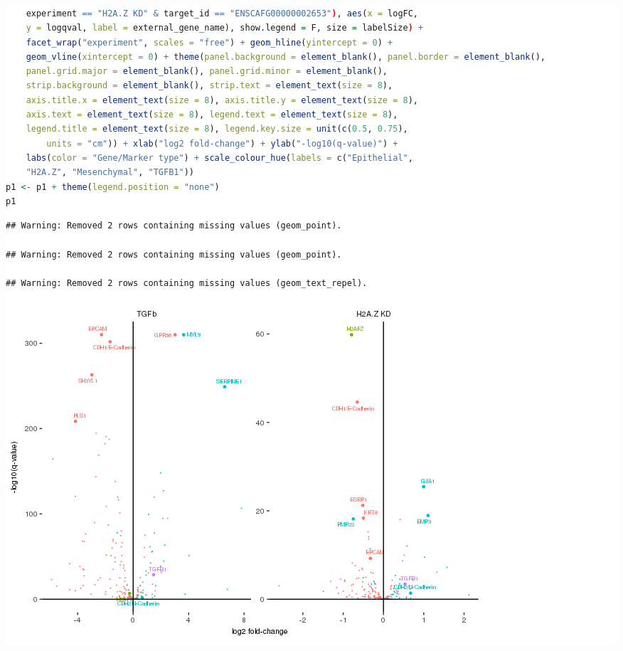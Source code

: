 ``` r
    experiment == "H2A.Z KD" & target_id == "ENSCAFG00000002653"), aes(x = logFC, 
    y = logqval, label = external_gene_name), show.legend = F, size = labelSize) + 
    facet_wrap("experiment", scales = "free") + geom_hline(yintercept = 0) + 
    geom_vline(xintercept = 0) + theme(panel.background = element_blank(), panel.border = element_blank(), 
    panel.grid.major = element_blank(), panel.grid.minor = element_blank(), 
    strip.background = element_blank(), strip.text = element_text(size = 8), 
    axis.title.x = element_text(size = 8), axis.title.y = element_text(size = 8), 
    axis.text = element_text(size = 8), legend.text = element_text(size = 8), 
    legend.title = element_text(size = 8), legend.key.size = unit(c(0.5, 0.75), 
        units = "cm")) + xlab("log2 fold-change") + ylab("-log10(q-value)") + 
    labs(color = "Gene/Marker type") + scale_colour_hue(labels = c("Epithelial", 
    "H2A.Z", "Mesenchymal", "TGFB1"))
p1 <- p1 + theme(legend.position = "none")
p1
```

    ## Warning: Removed 2 rows containing missing values (geom_point).

    ## Warning: Removed 2 rows containing missing values (geom_point).

    ## Warning: Removed 2 rows containing missing values (geom_text_repel).

![](MDCK_EMT_Analysis_files/figure-markdown_github/Figure_2_C_D-1.png)

